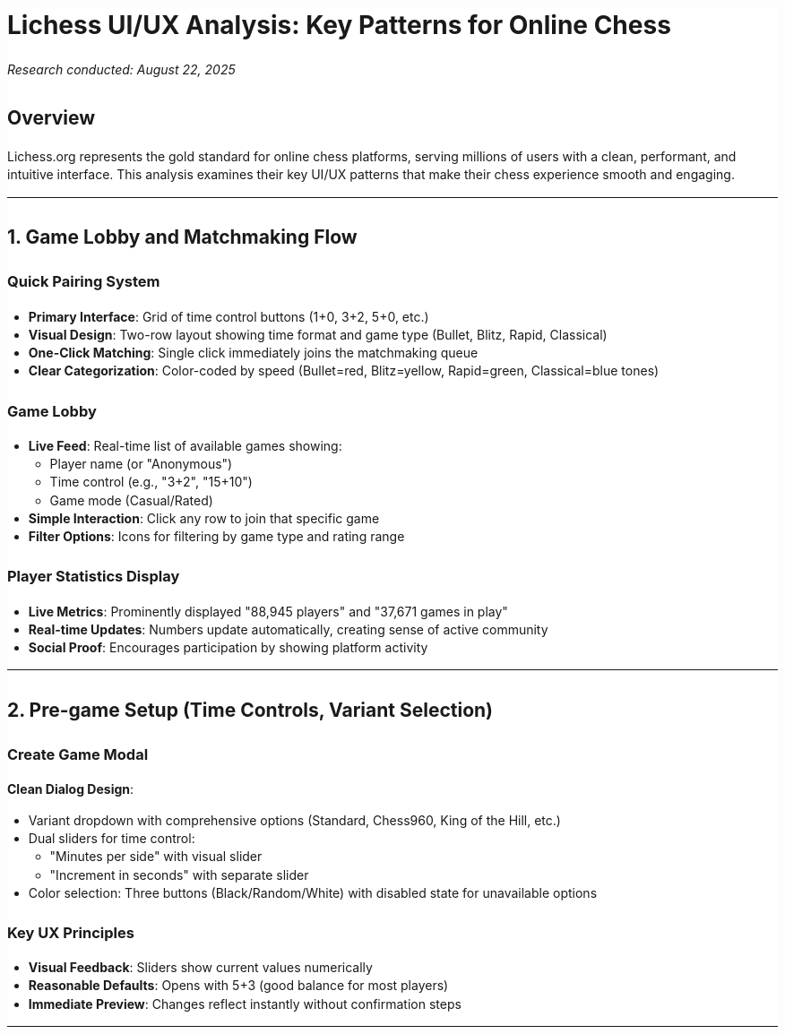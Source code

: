 # Lichess UI/UX Analysis: Key Patterns for Online Chess

*Research conducted: August 22, 2025*

## Overview

Lichess.org represents the gold standard for online chess platforms, serving millions of users with a clean, performant, and intuitive interface. This analysis examines their key UI/UX patterns that make their chess experience smooth and engaging.

---

## 1. Game Lobby and Matchmaking Flow

### Quick Pairing System
- **Primary Interface**: Grid of time control buttons (1+0, 3+2, 5+0, etc.)
- **Visual Design**: Two-row layout showing time format and game type (Bullet, Blitz, Rapid, Classical)
- **One-Click Matching**: Single click immediately joins the matchmaking queue
- **Clear Categorization**: Color-coded by speed (Bullet=red, Blitz=yellow, Rapid=green, Classical=blue tones)

### Game Lobby
- **Live Feed**: Real-time list of available games showing:
  - Player name (or "Anonymous")
  - Time control (e.g., "3+2", "15+10")
  - Game mode (Casual/Rated)
- **Simple Interaction**: Click any row to join that specific game
- **Filter Options**: Icons for filtering by game type and rating range

### Player Statistics Display
- **Live Metrics**: Prominently displayed "88,945 players" and "37,671 games in play"
- **Real-time Updates**: Numbers update automatically, creating sense of active community
- **Social Proof**: Encourages participation by showing platform activity

---

## 2. Pre-game Setup (Time Controls, Variant Selection)

### Create Game Modal
**Clean Dialog Design**:
- Variant dropdown with comprehensive options (Standard, Chess960, King of the Hill, etc.)
- Dual sliders for time control:
  - "Minutes per side" with visual slider
  - "Increment in seconds" with separate slider
- Color selection: Three buttons (Black/Random/White) with disabled state for unavailable options

### Key UX Principles
- **Visual Feedback**: Sliders show current values numerically
- **Reasonable Defaults**: Opens with 5+3 (good balance for most players)
- **Immediate Preview**: Changes reflect instantly without confirmation steps

---
